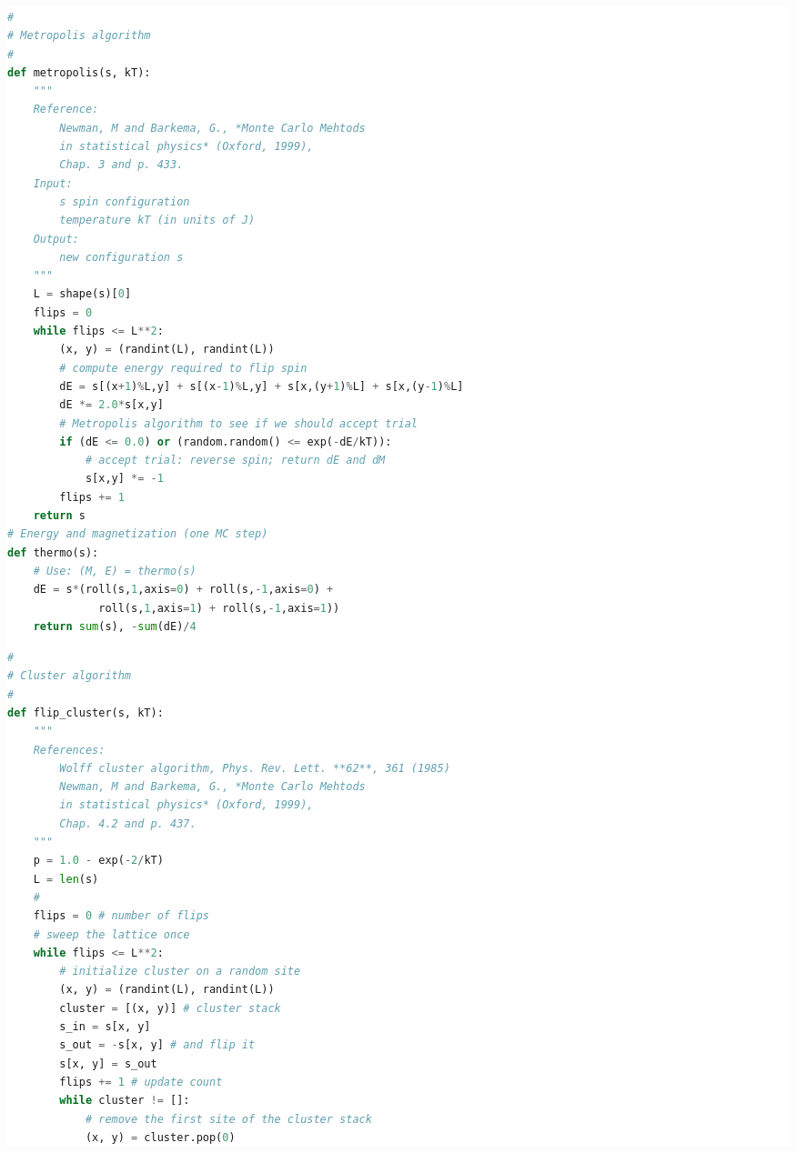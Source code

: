 ```python
#
# Metropolis algorithm
#
def metropolis(s, kT):
    """
    Reference:
        Newman, M and Barkema, G., *Monte Carlo Mehtods
        in statistical physics* (Oxford, 1999), 
        Chap. 3 and p. 433.
    Input:
        s spin configuration
        temperature kT (in units of J)
    Output:
        new configuration s
    """
    L = shape(s)[0]
    flips = 0
    while flips <= L**2:
        (x, y) = (randint(L), randint(L))
        # compute energy required to flip spin
        dE = s[(x+1)%L,y] + s[(x-1)%L,y] + s[x,(y+1)%L] + s[x,(y-1)%L]
        dE *= 2.0*s[x,y]
        # Metropolis algorithm to see if we should accept trial
        if (dE <= 0.0) or (random.random() <= exp(-dE/kT)):
            # accept trial: reverse spin; return dE and dM
            s[x,y] *= -1
        flips += 1
    return s
# Energy and magnetization (one MC step)
def thermo(s):
    # Use: (M, E) = thermo(s)
    dE = s*(roll(s,1,axis=0) + roll(s,-1,axis=0) + 
              roll(s,1,axis=1) + roll(s,-1,axis=1))
    return sum(s), -sum(dE)/4
```

```python
#
# Cluster algorithm
#
def flip_cluster(s, kT):
    """
    References:
        Wolff cluster algorithm, Phys. Rev. Lett. **62**, 361 (1985)
        Newman, M and Barkema, G., *Monte Carlo Mehtods
        in statistical physics* (Oxford, 1999), 
        Chap. 4.2 and p. 437.
    """
    p = 1.0 - exp(-2/kT)
    L = len(s)
    #
    flips = 0 # number of flips
    # sweep the lattice once
    while flips <= L**2:
        # initialize cluster on a random site
        (x, y) = (randint(L), randint(L))
        cluster = [(x, y)] # cluster stack
        s_in = s[x, y]
        s_out = -s[x, y] # and flip it
        s[x, y] = s_out
        flips += 1 # update count
        while cluster != []:
            # remove the first site of the cluster stack
            (x, y) = cluster.pop(0)
```

[^BS]: Barabási, A. L., and Stanley, H. E., *Fractal Concepts in Surface Growth,* (Cambridge, 1995)
[^BV]: Barrat, A., Barthélemy, M., and Vespignani, A., *Dynamical Processes in Complex Networks,* (Cambridge, 2008)
[^KR]: Krapivsky, P., Redner, S., and Ben-Naim, E., *A Kinetic View of Statistical Physics,* (Cambridge, 2010)
[^xy]: Plischke, M., and Bersen, B., *Equilibrium Statistical Physics,* (Word Scientific, 2006)
[^kt]: Kosterlitz, J. M., and Thouless, D. J., *Ordering, metastability and phase transitions in two-dimensional systems,* J. Phys. C **6**, 1181 (1973) [.pdf]({static}/pdfs/Kosterlitz-2016nl.pdf)
